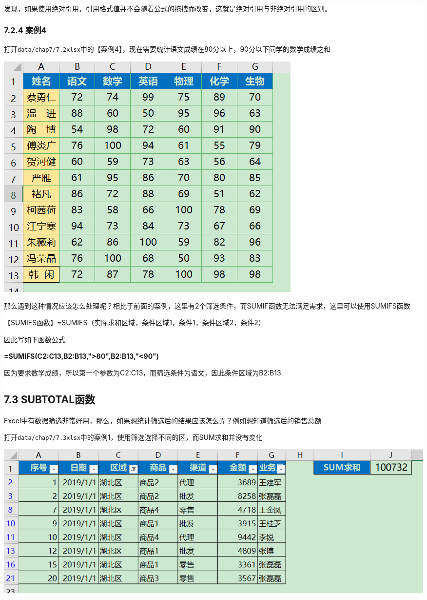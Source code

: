发现，如果使用绝对引用，引用格式值并不会随着公式的拖拽而改变，这就是绝对引用与非绝对引用的区别。

### 7.2.4 案例4

打开`data/chap7/7.2xlsx`中的【案例4】，现在需要统计语文成绩在80分以上，90分以下同学的数学成绩之和

![7.6](./images/chap7/7.6.png)

那么遇到这种情况应该怎么处理呢？相比于前面的案例，这里有2个筛选条件，而SUMIF函数无法满足需求，这里可以使用SUMIFS函数

【SUMIFS函数】=SUMIFS（实际求和区域，条件区域1，条件1，条件区域2，条件2）

因此写如下函数公式

**=SUMIFS(C2:C13,B2:B13,">80",B2:B13,"<90")**

因为要求数学成绩，所以第一个参数为C2:C13，而筛选条件为语文，因此条件区域为B2:B13

## 7.3 SUBTOTAL函数

Excel中有数据筛选非常好用，那么，如果想统计筛选后的结果应该怎么弄？例如想知道筛选后的销售总额

打开`data/chap7/7.3xlsx`中的案例1，使用筛选选择不同的区，而SUM求和并没有变化

![7.7](./images/chap7/7.7.png)
